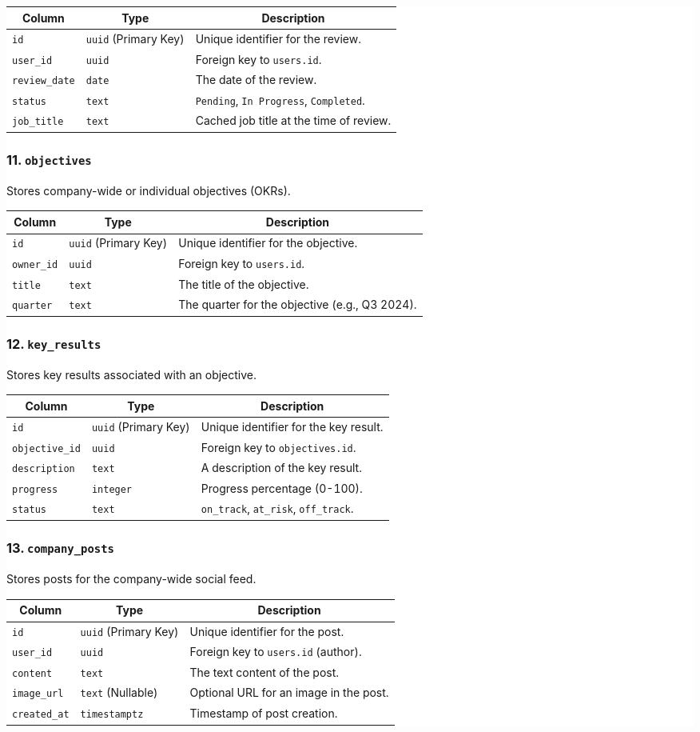| Column        | Type                 | Description                                  |
| ------------- | -------------------- | -------------------------------------------- |
| `id`          | `uuid` (Primary Key) | Unique identifier for the review.            |
| `user_id`     | `uuid`               | Foreign key to `users.id`.                   |
| `review_date` | `date`               | The date of the review.                      |
| `status`      | `text`               | `Pending`, `In Progress`, `Completed`.       |
| `job_title`   | `text`               | Cached job title at the time of review.      |

### 11. `objectives`
Stores company-wide or individual objectives (OKRs).

| Column    | Type                 | Description                            |
| --------- | -------------------- | -------------------------------------- |
| `id`      | `uuid` (Primary Key) | Unique identifier for the objective.   |
| `owner_id`| `uuid`               | Foreign key to `users.id`.             |
| `title`   | `text`               | The title of the objective.            |
| `quarter` | `text`               | The quarter for the objective (e.g., Q3 2024). |

### 12. `key_results`
Stores key results associated with an objective.

| Column         | Type                 | Description                                |
| -------------- | -------------------- | ------------------------------------------ |
| `id`           | `uuid` (Primary Key) | Unique identifier for the key result.      |
| `objective_id` | `uuid`               | Foreign key to `objectives.id`.            |
| `description`  | `text`               | A description of the key result.           |
| `progress`     | `integer`            | Progress percentage (0-100).               |
| `status`       | `text`               | `on_track`, `at_risk`, `off_track`.        |

### 13. `company_posts`
Stores posts for the company-wide social feed.

| Column       | Type                 | Description                                  |
| ------------ | -------------------- | -------------------------------------------- |
| `id`         | `uuid` (Primary Key) | Unique identifier for the post.              |
| `user_id`    | `uuid`               | Foreign key to `users.id` (author).          |
| `content`    | `text`               | The text content of the post.                |
| `image_url`  | `text` (Nullable)    | Optional URL for an image in the post.       |
| `created_at` | `timestamptz`        | Timestamp of post creation.                  |
